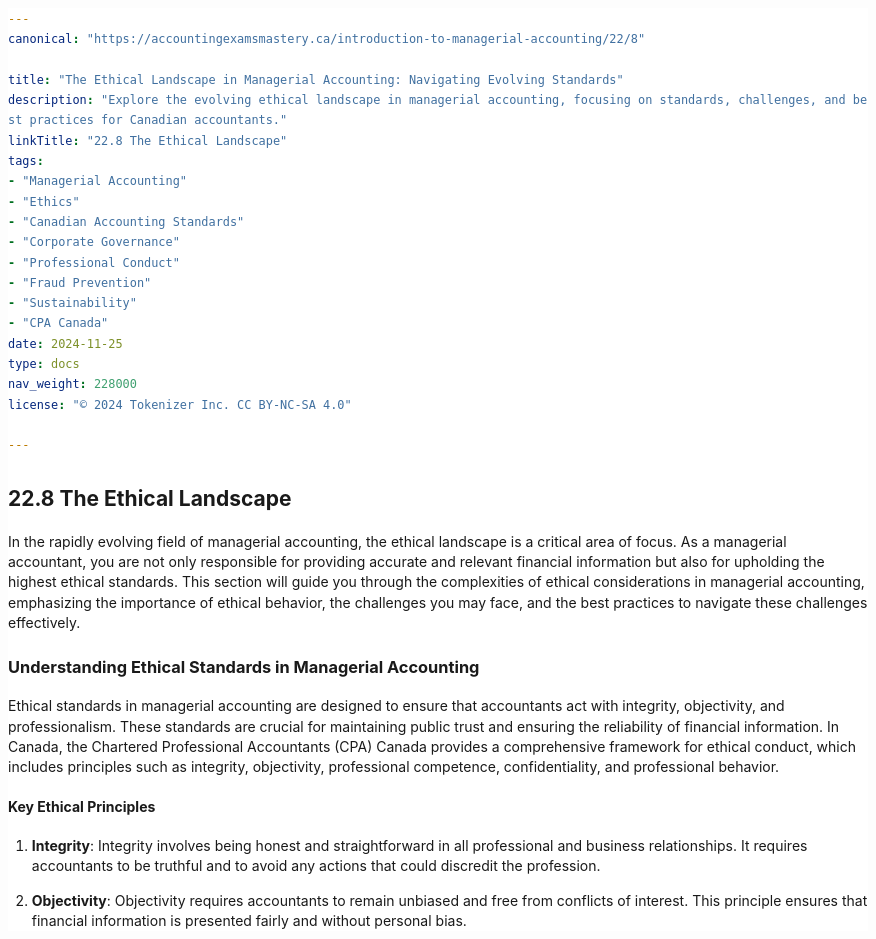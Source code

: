 ```yaml
---
canonical: "https://accountingexamsmastery.ca/introduction-to-managerial-accounting/22/8"

title: "The Ethical Landscape in Managerial Accounting: Navigating Evolving Standards"
description: "Explore the evolving ethical landscape in managerial accounting, focusing on standards, challenges, and best practices for Canadian accountants."
linkTitle: "22.8 The Ethical Landscape"
tags:
- "Managerial Accounting"
- "Ethics"
- "Canadian Accounting Standards"
- "Corporate Governance"
- "Professional Conduct"
- "Fraud Prevention"
- "Sustainability"
- "CPA Canada"
date: 2024-11-25
type: docs
nav_weight: 228000
license: "© 2024 Tokenizer Inc. CC BY-NC-SA 4.0"

---
```


## 22.8 The Ethical Landscape

In the rapidly evolving field of managerial accounting, the ethical landscape is a critical area of focus. As a managerial accountant, you are not only responsible for providing accurate and relevant financial information but also for upholding the highest ethical standards. This section will guide you through the complexities of ethical considerations in managerial accounting, emphasizing the importance of ethical behavior, the challenges you may face, and the best practices to navigate these challenges effectively.

### Understanding Ethical Standards in Managerial Accounting

Ethical standards in managerial accounting are designed to ensure that accountants act with integrity, objectivity, and professionalism. These standards are crucial for maintaining public trust and ensuring the reliability of financial information. In Canada, the Chartered Professional Accountants (CPA) Canada provides a comprehensive framework for ethical conduct, which includes principles such as integrity, objectivity, professional competence, confidentiality, and professional behavior.

#### Key Ethical Principles

1. **Integrity**: Integrity involves being honest and straightforward in all professional and business relationships. It requires accountants to be truthful and to avoid any actions that could discredit the profession.

2. **Objectivity**: Objectivity requires accountants to remain unbiased and free from conflicts of interest. This principle ensures that financial information is presented fairly and without personal bias.
